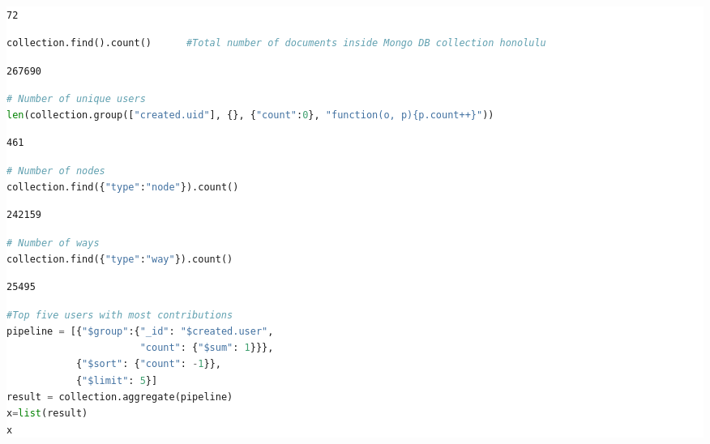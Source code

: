 


    72




```python
collection.find().count()      #Total number of documents inside Mongo DB collection honolulu
```




    267690




```python
# Number of unique users
len(collection.group(["created.uid"], {}, {"count":0}, "function(o, p){p.count++}"))

```




    461




```python
# Number of nodes
collection.find({"type":"node"}).count()
```




    242159




```python
# Number of ways
collection.find({"type":"way"}).count()
```




    25495




```python
#Top five users with most contributions
pipeline = [{"$group":{"_id": "$created.user",     
                       "count": {"$sum": 1}}},
            {"$sort": {"count": -1}},
            {"$limit": 5}]
result = collection.aggregate(pipeline)
x=list(result)
x

```
